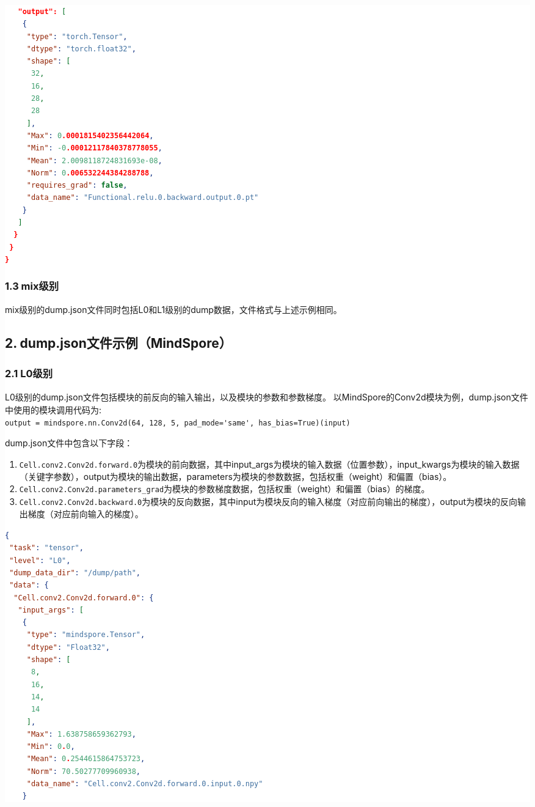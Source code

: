 ```json
   "output": [
    {
     "type": "torch.Tensor",
     "dtype": "torch.float32",
     "shape": [
      32,
      16,
      28,
      28
     ],
     "Max": 0.0001815402356442064,
     "Min": -0.00012117840378778055,
     "Mean": 2.0098118724831693e-08,
     "Norm": 0.006532244384288788,
     "requires_grad": false,
     "data_name": "Functional.relu.0.backward.output.0.pt"
    }
   ]
  }
 }
}  
```  

### 1.3 mix级别

mix级别的dump.json文件同时包括L0和L1级别的dump数据，文件格式与上述示例相同。  

## 2. dump.json文件示例（MindSpore） 

### 2.1 L0级别  

L0级别的dump.json文件包括模块的前反向的输入输出，以及模块的参数和参数梯度。
以MindSpore的Conv2d模块为例，dump.json文件中使用的模块调用代码为:  
`output = mindspore.nn.Conv2d(64, 128, 5, pad_mode='same', has_bias=True)(input)`  

dump.json文件中包含以下字段：  
1. `Cell.conv2.Conv2d.forward.0`为模块的前向数据，其中input_args为模块的输入数据（位置参数），input_kwargs为模块的输入数据（关键字参数），output为模块的输出数据，parameters为模块的参数数据，包括权重（weight）和偏置（bias）。  
2. `Cell.conv2.Conv2d.parameters_grad`为模块的参数梯度数据，包括权重（weight）和偏置（bias）的梯度。  
3. `Cell.conv2.Conv2d.backward.0`为模块的反向数据，其中input为模块反向的输入梯度（对应前向输出的梯度），output为模块的反向输出梯度（对应前向输入的梯度）。

```json
{
 "task": "tensor",
 "level": "L0",
 "dump_data_dir": "/dump/path",
 "data": {
  "Cell.conv2.Conv2d.forward.0": {
   "input_args": [
    {
     "type": "mindspore.Tensor",
     "dtype": "Float32",
     "shape": [
      8,
      16,
      14,
      14
     ],
     "Max": 1.638758659362793,
     "Min": 0.0,
     "Mean": 0.2544615864753723,
     "Norm": 70.50277709960938,
     "data_name": "Cell.conv2.Conv2d.forward.0.input.0.npy"
    }
```